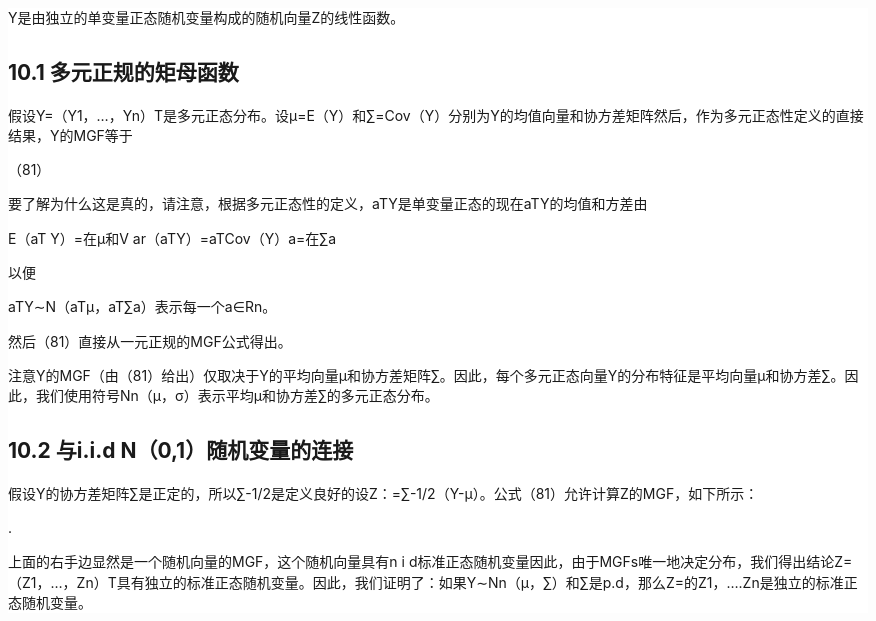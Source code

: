 Y是由独立的单变量正态随机变量构成的随机向量Z的线性函数。

## 10.1         多元正规的矩母函数

假设Y=（Y1，…，Yn）T是多元正态分布。设μ=E（Y）和∑=Cov（Y）分别为Y的均值向量和协方差矩阵然后，作为多元正态性定义的直接结果，Y的MGF等于

（81）

要了解为什么这是真的，请注意，根据多元正态性的定义，aTY是单变量正态的现在aTY的均值和方差由

E（aT Y）=在μ和V ar（aTY）=aTCov（Y）a=在∑a

以便

aTY∼N（aTμ，aT∑a）表示每一个a∈Rn。

然后（81）直接从一元正规的MGF公式得出。

注意Y的MGF（由（81）给出）仅取决于Y的平均向量μ和协方差矩阵∑。因此，每个多元正态向量Y的分布特征是平均向量μ和协方差∑。因此，我们使用符号Nn（μ，σ）表示平均μ和协方差∑的多元正态分布。

## 10.2         与i.i.d N（0,1）随机变量的连接

假设Y的协方差矩阵∑是正定的，所以∑-1/2是定义良好的设Z：=∑-1/2（Y-μ）。公式（81）允许计算Z的MGF，如下所示：

.

上面的右手边显然是一个随机向量的MGF，这个随机向量具有n i d标准正态随机变量因此，由于MGFs唯一地决定分布，我们得出结论Z=（Z1，…，Zn）T具有独立的标准正态随机变量。因此，我们证明了：如果Y∼Nn（μ，∑）和∑是p.d，那么Z=的Z1，….Zn是独立的标准正态随机变量。